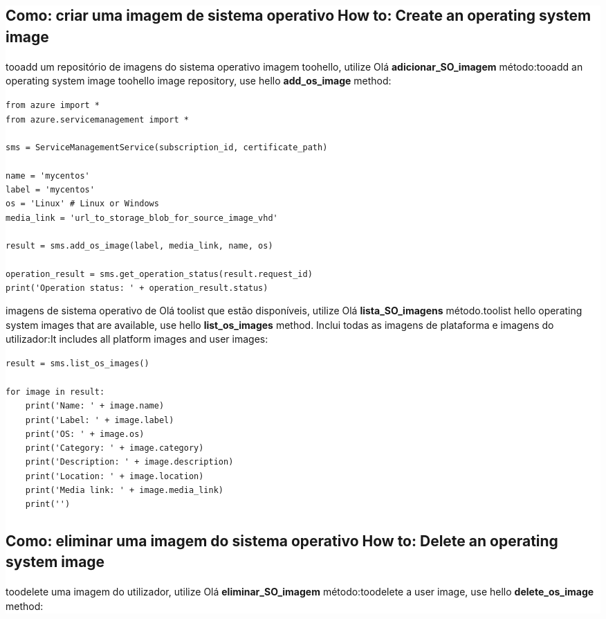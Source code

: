 ## <span data-ttu-id="3ad9f-188"><a name="CreateVMImage"></a>Como: criar uma imagem de sistema operativo</span><span class="sxs-lookup"><span data-stu-id="3ad9f-188"><a name="CreateVMImage"> </a>How to: Create an operating system image</span></span>
<span data-ttu-id="3ad9f-189">tooadd um repositório de imagens do sistema operativo imagem toohello, utilize Olá **adicionar\_SO\_imagem** método:</span><span class="sxs-lookup"><span data-stu-id="3ad9f-189">tooadd an operating system image toohello image repository, use hello **add\_os\_image** method:</span></span>

    from azure import *
    from azure.servicemanagement import *

    sms = ServiceManagementService(subscription_id, certificate_path)

    name = 'mycentos'
    label = 'mycentos'
    os = 'Linux' # Linux or Windows
    media_link = 'url_to_storage_blob_for_source_image_vhd'

    result = sms.add_os_image(label, media_link, name, os)

    operation_result = sms.get_operation_status(result.request_id)
    print('Operation status: ' + operation_result.status)

<span data-ttu-id="3ad9f-190">imagens de sistema operativo de Olá toolist que estão disponíveis, utilize Olá **lista\_SO\_imagens** método.</span><span class="sxs-lookup"><span data-stu-id="3ad9f-190">toolist hello operating system images that are available, use hello **list\_os\_images** method.</span></span> <span data-ttu-id="3ad9f-191">Inclui todas as imagens de plataforma e imagens do utilizador:</span><span class="sxs-lookup"><span data-stu-id="3ad9f-191">It includes all platform images and user images:</span></span>

    result = sms.list_os_images()

    for image in result:
        print('Name: ' + image.name)
        print('Label: ' + image.label)
        print('OS: ' + image.os)
        print('Category: ' + image.category)
        print('Description: ' + image.description)
        print('Location: ' + image.location)
        print('Media link: ' + image.media_link)
        print('')

## <span data-ttu-id="3ad9f-192"><a name="DeleteVMImage"></a>Como: eliminar uma imagem do sistema operativo</span><span class="sxs-lookup"><span data-stu-id="3ad9f-192"><a name="DeleteVMImage"> </a>How to: Delete an operating system image</span></span>
<span data-ttu-id="3ad9f-193">toodelete uma imagem do utilizador, utilize Olá **eliminar\_SO\_imagem** método:</span><span class="sxs-lookup"><span data-stu-id="3ad9f-193">toodelete a user image, use hello **delete\_os\_image** method:</span></span>
